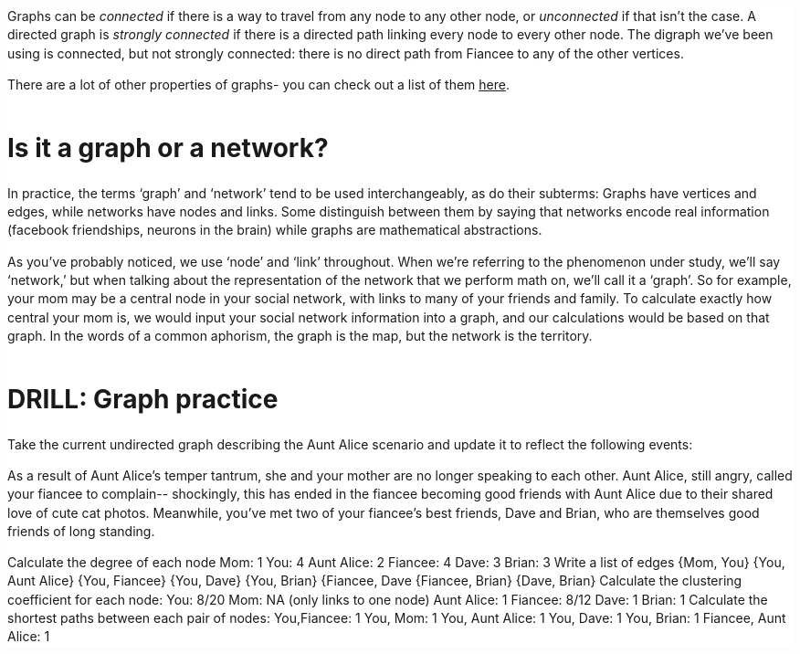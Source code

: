 Graphs can be *connected* if there is a way to travel from any node to any other node, or *unconnected* if that isn’t the case.  A directed graph is *strongly connected* if there is a directed path linking every node to every other node.  The digraph we’ve been using is connected, but not strongly connected: there is no direct path from Fiancee to any of the other vertices.

There are a lot of other properties of graphs- you can check out a list of them [here](https://www.cl.cam.ac.uk/teaching/1011/PrincComm/slides-lpr/graph_theory_1-11.pdf).

# Is it a graph or a network?

In practice, the terms ‘graph’ and ‘network’ tend to be used interchangeably, as do their subterms: Graphs have vertices and edges, while networks have nodes and links.  Some distinguish between them by saying that networks encode real information (facebook friendships, neurons in the brain) while graphs are mathematical abstractions.  

As you’ve probably noticed, we use ‘node’ and ‘link’ throughout.  When we’re referring to the phenomenon under study, we’ll say ‘network,’ but when talking about the representation of the network that we perform math on, we’ll call it a ‘graph’.  So for example, your mom may be a central node in your social network, with links to many of your friends and family.  To calculate exactly how central your mom is, we would input your social network information into a graph, and our calculations would be based on that graph.  In the words of a common aphorism, the graph is the map, but the network is the territory.

# DRILL: Graph practice

Take the current undirected graph describing the Aunt Alice scenario and update it to reflect the following events:

As a result of Aunt Alice’s temper tantrum, she and your mother are no longer speaking to each other. Aunt Alice, still angry, called your fiancee to complain-- shockingly, this has ended in the fiancee becoming good friends with Aunt Alice due to their shared love of cute cat photos.  Meanwhile, you’ve met two of your fiancee’s best friends, Dave and Brian, who are themselves good friends of long standing.

Calculate the degree of each node
Mom: 1
You: 4
Aunt Alice: 2
Fiancee: 4
Dave: 3
Brian: 3
Write a list of edges
{Mom, You}
{You, Aunt Alice}
{You, Fiancee}
{You, Dave}
{You, Brian}
{Fiancee, Dave
{Fiancee, Brian}
{Dave, Brian}
Calculate the clustering coefficient for each node:
You: 8/20
Mom: NA (only links to one node)
Aunt Alice: 1
Fiancee: 8/12
Dave: 1
Brian: 1
Calculate the shortest paths between each pair of nodes:
You,Fiancee: 1
You, Mom: 1
You, Aunt Alice: 1
You, Dave: 1
You, Brian: 1
Fiancee, Aunt Alice: 1